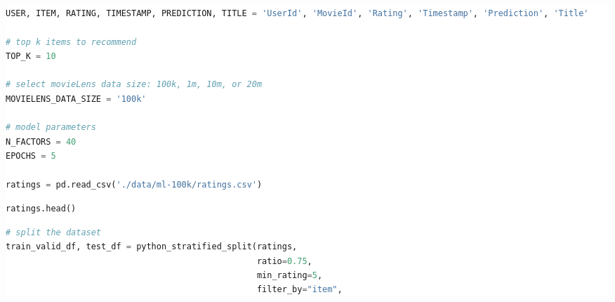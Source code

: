 ```python id="ngkwTK2X2wa4"
USER, ITEM, RATING, TIMESTAMP, PREDICTION, TITLE = 'UserId', 'MovieId', 'Rating', 'Timestamp', 'Prediction', 'Title'

# top k items to recommend
TOP_K = 10

# select movieLens data size: 100k, 1m, 10m, or 20m
MOVIELENS_DATA_SIZE = '100k'

# model parameters
N_FACTORS = 40
EPOCHS = 5

ratings = pd.read_csv('./data/ml-100k/ratings.csv')
```

```python colab={"base_uri": "https://localhost:8080/", "height": 204} id="ffKKdcTo262o" outputId="9971ca96-878b-405b-bb50-d8d9cd7b953d"
ratings.head()
```

```python id="SoNXdKZH3X7D"
# split the dataset
train_valid_df, test_df = python_stratified_split(ratings, 
                                                  ratio=0.75, 
                                                  min_rating=5, 
                                                  filter_by="item", 
